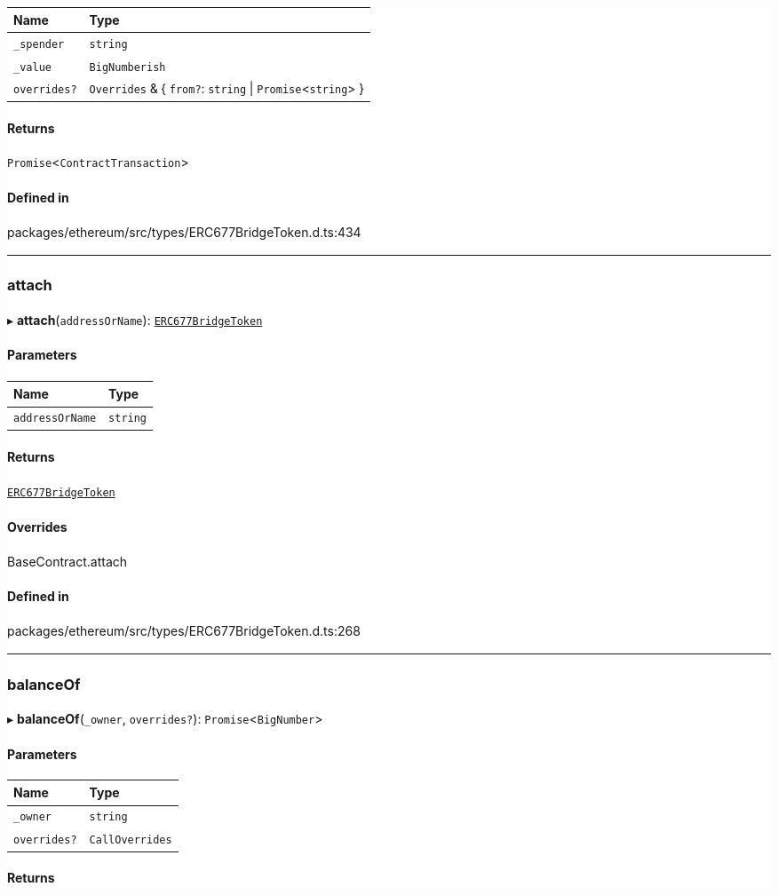 | Name | Type |
| :------ | :------ |
| `_spender` | `string` |
| `_value` | `BigNumberish` |
| `overrides?` | `Overrides` & { `from?`: `string` \| `Promise`<`string`\>  } |

#### Returns

`Promise`<`ContractTransaction`\>

#### Defined in

packages/ethereum/src/types/ERC677BridgeToken.d.ts:434

___

### attach

▸ **attach**(`addressOrName`): [`ERC677BridgeToken`](ERC677BridgeToken.md)

#### Parameters

| Name | Type |
| :------ | :------ |
| `addressOrName` | `string` |

#### Returns

[`ERC677BridgeToken`](ERC677BridgeToken.md)

#### Overrides

BaseContract.attach

#### Defined in

packages/ethereum/src/types/ERC677BridgeToken.d.ts:268

___

### balanceOf

▸ **balanceOf**(`_owner`, `overrides?`): `Promise`<`BigNumber`\>

#### Parameters

| Name | Type |
| :------ | :------ |
| `_owner` | `string` |
| `overrides?` | `CallOverrides` |

#### Returns
